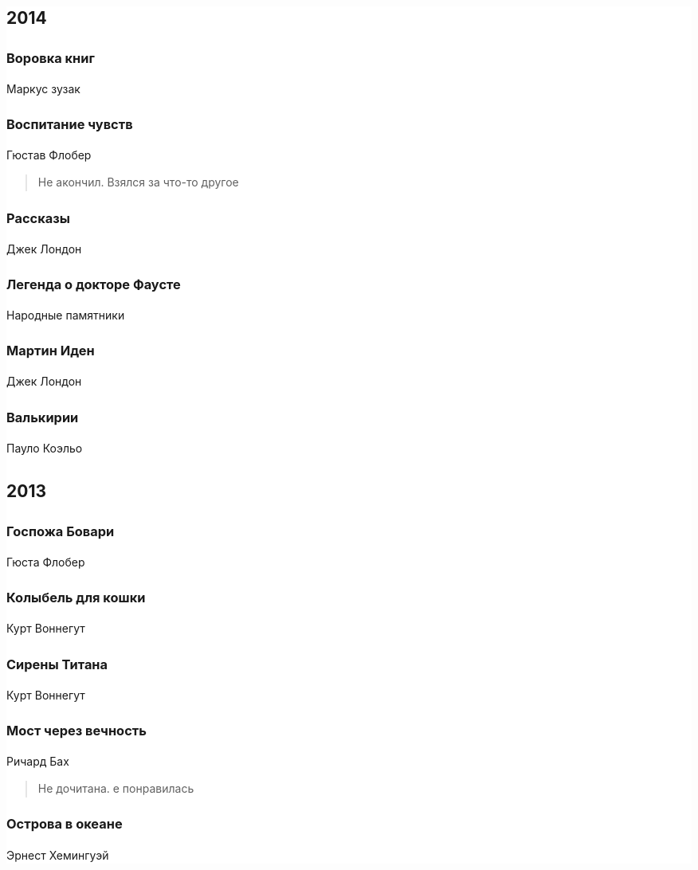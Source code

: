 

## 2014

### Воровка книг
Маркус зузак


### Воспитание чувств
Гюстав Флобер
> Не акончил. Взялся за что-то другое


### Рассказы
Джек Лондон


### Легенда о докторе Фаусте
Народные памятники


### Мартин Иден
Джек Лондон


### Валькирии
Пауло Коэльо



## 2013

### Госпожа Бовари
Гюста Флобер


### Колыбель для кошки
Курт Воннегут


### Сирены Титана
Курт Воннегут


### Мост через вечность
Ричард Бах
> Не дочитана. е понравилась


### Острова в океане
Эрнест Хемингуэй

